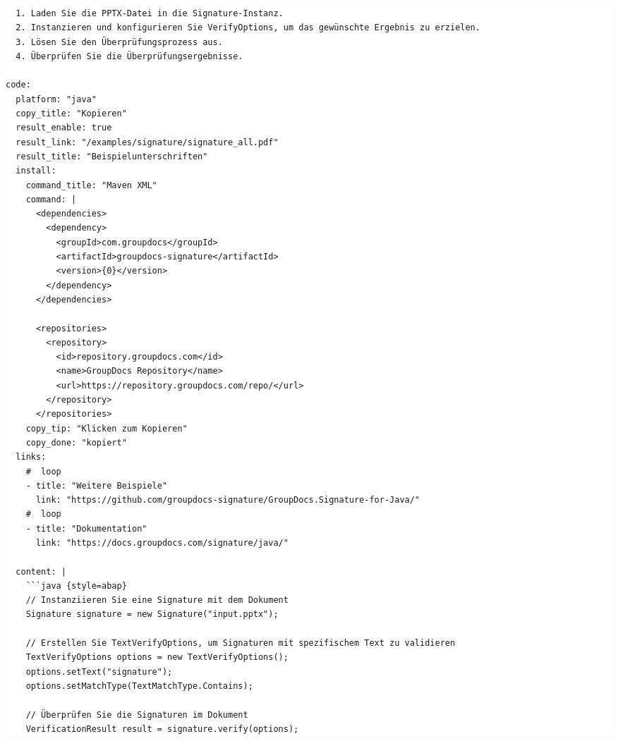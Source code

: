       1. Laden Sie die PPTX-Datei in die Signature-Instanz.
      2. Instanzieren und konfigurieren Sie VerifyOptions, um das gewünschte Ergebnis zu erzielen.
      3. Lösen Sie den Überprüfungsprozess aus.
      4. Überprüfen Sie die Überprüfungsergebnisse.
   
    code:
      platform: "java"
      copy_title: "Kopieren"
      result_enable: true
      result_link: "/examples/signature/signature_all.pdf"
      result_title: "Beispielunterschriften"
      install:
        command_title: "Maven XML"
        command: |
          <dependencies>
            <dependency>
              <groupId>com.groupdocs</groupId>
              <artifactId>groupdocs-signature</artifactId>
              <version>{0}</version>
            </dependency>
          </dependencies>

          <repositories>
            <repository>
              <id>repository.groupdocs.com</id>
              <name>GroupDocs Repository</name>
              <url>https://repository.groupdocs.com/repo/</url>
            </repository>
          </repositories>
        copy_tip: "Klicken zum Kopieren"
        copy_done: "kopiert"
      links:
        #  loop
        - title: "Weitere Beispiele"
          link: "https://github.com/groupdocs-signature/GroupDocs.Signature-for-Java/"
        #  loop
        - title: "Dokumentation"
          link: "https://docs.groupdocs.com/signature/java/"

      content: |
        ```java {style=abap}
        // Instanziieren Sie eine Signature mit dem Dokument
        Signature signature = new Signature("input.pptx");

        // Erstellen Sie TextVerifyOptions, um Signaturen mit spezifischem Text zu validieren
        TextVerifyOptions options = new TextVerifyOptions();
        options.setText("signature");
        options.setMatchType(TextMatchType.Contains);

        // Überprüfen Sie die Signaturen im Dokument
        VerificationResult result = signature.verify(options);
